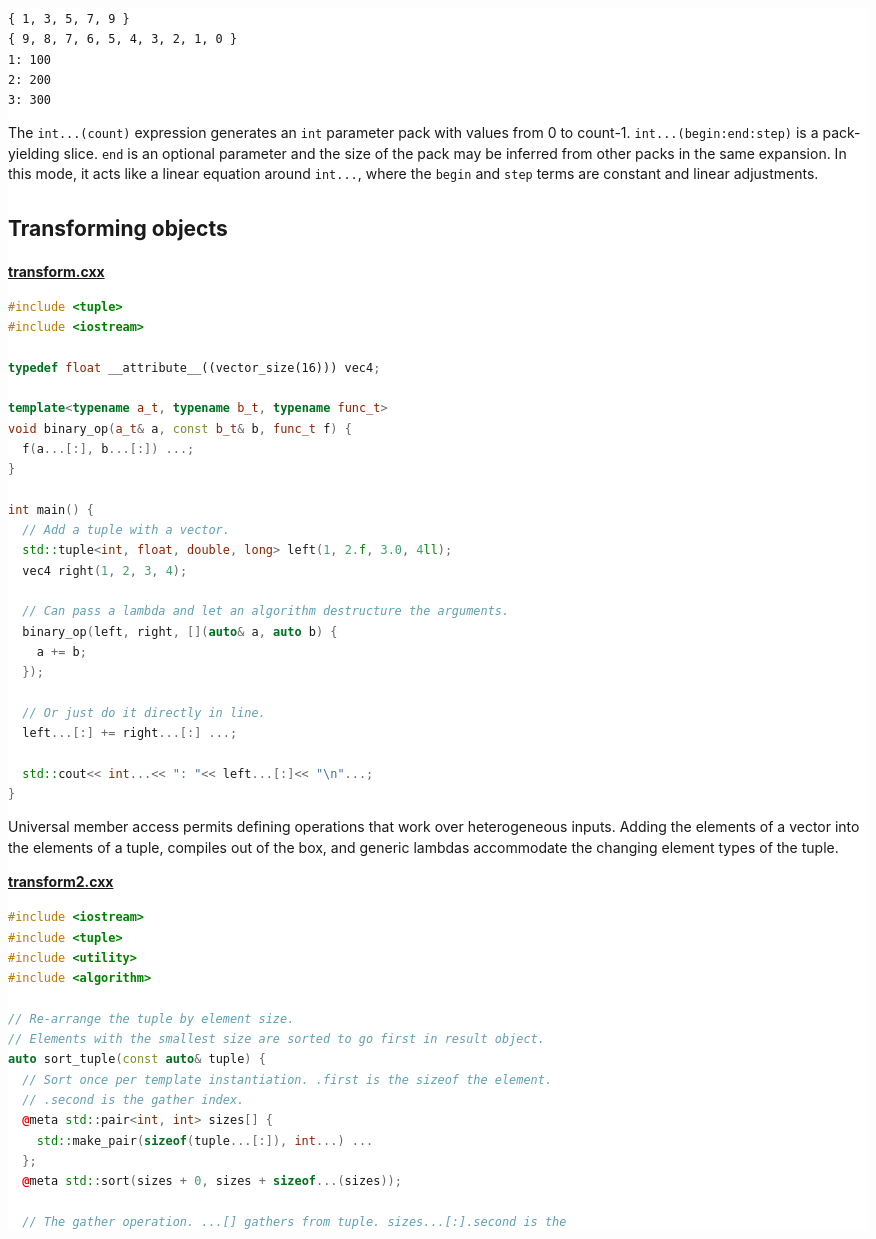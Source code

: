 ```
{ 1, 3, 5, 7, 9 }
{ 9, 8, 7, 6, 5, 4, 3, 2, 1, 0 }
1: 100
2: 200
3: 300
```

The `int...(count)` expression generates an `int` parameter pack with values from 0 to count-1. `int...(begin:end:step)` is a pack-yielding slice. `end` is an optional parameter and the size of the pack may be inferred from other packs in the same expansion. In this mode, it acts like a linear equation around `int...`, where the `begin` and `step` terms are constant and linear adjustments.

## Transforming objects

[**transform.cxx**](transform.cxx)
```cpp
#include <tuple>
#include <iostream>

typedef float __attribute__((vector_size(16))) vec4;

template<typename a_t, typename b_t, typename func_t>
void binary_op(a_t& a, const b_t& b, func_t f) {
  f(a...[:], b...[:]) ...;
}

int main() {
  // Add a tuple with a vector.
  std::tuple<int, float, double, long> left(1, 2.f, 3.0, 4ll);
  vec4 right(1, 2, 3, 4);

  // Can pass a lambda and let an algorithm destructure the arguments.
  binary_op(left, right, [](auto& a, auto b) {
    a += b;
  });

  // Or just do it directly in line.
  left...[:] += right...[:] ...;

  std::cout<< int...<< ": "<< left...[:]<< "\n"...;
}
```

Universal member access permits defining operations that work over heterogeneous inputs. Adding the elements of a vector into the elements of a tuple, compiles out of the box, and generic lambdas accommodate the changing element types of the tuple.

[**transform2.cxx**](transform2.cxx)
```cpp
#include <iostream>
#include <tuple>
#include <utility>
#include <algorithm>

// Re-arrange the tuple by element size.
// Elements with the smallest size are sorted to go first in result object.
auto sort_tuple(const auto& tuple) {
  // Sort once per template instantiation. .first is the sizeof the element.
  // .second is the gather index.
  @meta std::pair<int, int> sizes[] { 
    std::make_pair(sizeof(tuple...[:]), int...) ...
  };
  @meta std::sort(sizes + 0, sizes + sizeof...(sizes));

  // The gather operation. ...[] gathers from tuple. sizes...[:].second is the
```